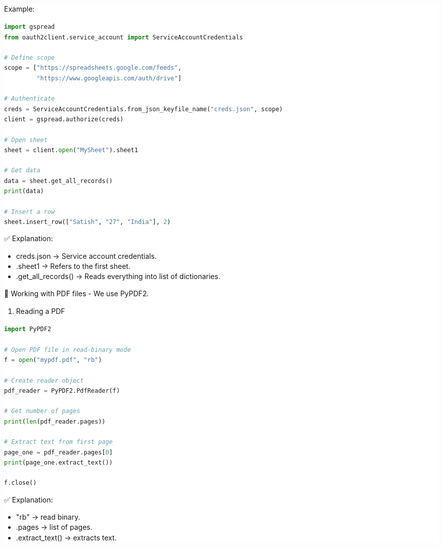 Example:
```python
import gspread
from oauth2client.service_account import ServiceAccountCredentials

# Define scope
scope = ["https://spreadsheets.google.com/feeds",
         "https://www.googleapis.com/auth/drive"]

# Authenticate
creds = ServiceAccountCredentials.from_json_keyfile_name("creds.json", scope)
client = gspread.authorize(creds)

# Open sheet
sheet = client.open("MySheet").sheet1  

# Get data
data = sheet.get_all_records()
print(data)

# Insert a row
sheet.insert_row(["Satish", "27", "India"], 2)
```
✅ Explanation:

- creds.json → Service account credentials.
- .sheet1 → Refers to the first sheet.
- .get_all_records() → Reads everything into list of dictionaries.

🔹 Working with PDF files
    - We use PyPDF2.

1. Reading a PDF
```python
import PyPDF2

# Open PDF file in read-binary mode
f = open("mypdf.pdf", "rb")

# Create reader object
pdf_reader = PyPDF2.PdfReader(f)

# Get number of pages
print(len(pdf_reader.pages))

# Extract text from first page
page_one = pdf_reader.pages[0]
print(page_one.extract_text())

f.close()
```
✅ Explanation:

- "rb" → read binary.
- .pages → list of pages.
- .extract_text() → extracts text.
